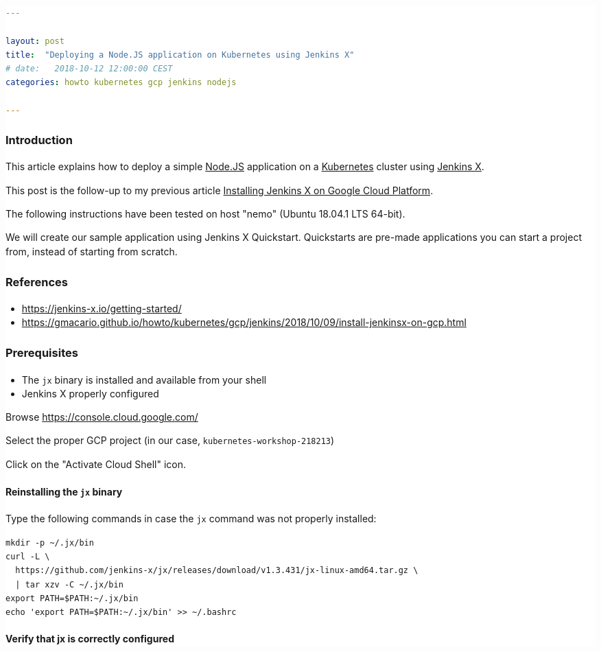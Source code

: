 ```yaml
---

layout: post
title:  "Deploying a Node.JS application on Kubernetes using Jenkins X"
# date:   2018-10-12 12:00:00 CEST
categories: howto kubernetes gcp jenkins nodejs

---
```


### Introduction

This article explains how to deploy a simple [Node.JS](https://nodejs.org/) application on a [Kubernetes](https://kubernetes.io/) cluster using [Jenkins X](https://jenkins-x.io/).

This post is the follow-up to my previous article [Installing Jenkins X on Google Cloud Platform](https://gmacario.github.io/howto/kubernetes/gcp/jenkins/2018/10/09/install-jenkinsx-on-gcp.html).

The following instructions have been tested on host "nemo" (Ubuntu 18.04.1 LTS 64-bit).

We will create our sample application using Jenkins X Quickstart. Quickstarts are pre-made applications you can start a project from, instead of starting from scratch.

### References

* <https://jenkins-x.io/getting-started/>
* <https://gmacario.github.io/howto/kubernetes/gcp/jenkins/2018/10/09/install-jenkinsx-on-gcp.html>

### Prerequisites

* The `jx` binary is installed and available from your shell
* Jenkins X properly configured

Browse <https://console.cloud.google.com/>

Select the proper GCP project (in our case, `kubernetes-workshop-218213`)

Click on the "Activate Cloud Shell" icon.

#### Reinstalling the `jx` binary



Type the following commands in case the `jx` command was not properly installed:

```shell
mkdir -p ~/.jx/bin
curl -L \
  https://github.com/jenkins-x/jx/releases/download/v1.3.431/jx-linux-amd64.tar.gz \
  | tar xzv -C ~/.jx/bin
export PATH=$PATH:~/.jx/bin
echo 'export PATH=$PATH:~/.jx/bin' >> ~/.bashrc
```

#### Verify that jx is correctly configured
